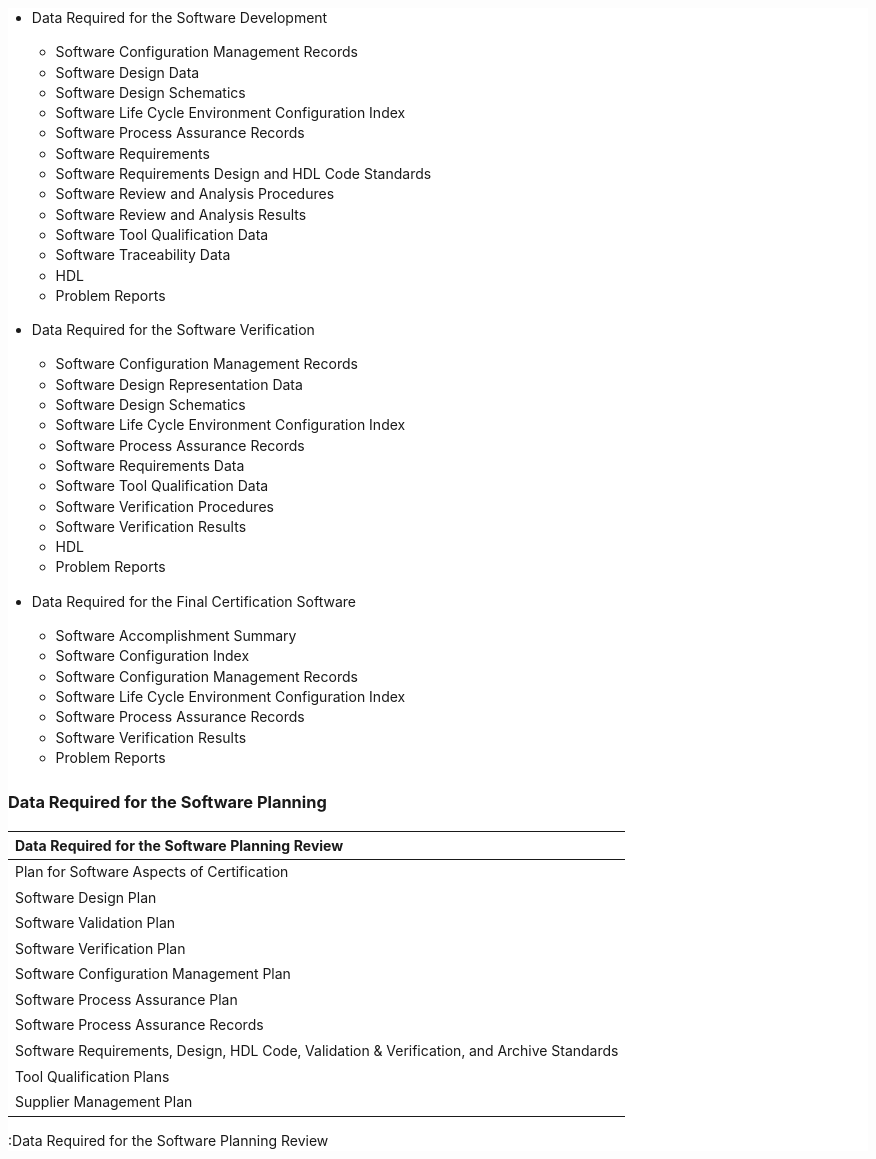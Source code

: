 * Data Required for the Software Development
  * Software Configuration Management Records
  * Software Design Data
  * Software Design Schematics
  * Software Life Cycle Environment Configuration Index
  * Software Process Assurance Records
  * Software Requirements
  * Software Requirements Design and HDL Code Standards
  * Software Review and Analysis Procedures
  * Software Review and Analysis Results
  * Software Tool Qualification Data
  * Software Traceability Data
  * HDL
  * Problem Reports

* Data Required for the Software Verification
  * Software Configuration Management Records
  * Software Design Representation Data
  * Software Design Schematics
  * Software Life Cycle Environment Configuration Index
  * Software Process Assurance Records
  * Software Requirements Data
  * Software Tool Qualification Data
  * Software Verification Procedures
  * Software Verification Results
  * HDL
  * Problem Reports

* Data Required for the Final Certification Software
  * Software Accomplishment Summary
  * Software Configuration Index
  * Software Configuration Management Records
  * Software Life Cycle Environment Configuration Index
  * Software Process Assurance Records
  * Software Verification Results
  * Problem Reports

### Data Required for the Software Planning

| Data Required for the Software Planning Review                                            |
|:------------------------------------------------------------------------------------------|
| Plan for Software Aspects of Certification                                                |
| Software Design Plan                                                                      |
| Software Validation Plan                                                                  |
| Software Verification Plan                                                                |
| Software Configuration Management Plan                                                    |
| Software Process Assurance Plan                                                           |
| Software Process Assurance Records                                                        |
| Software Requirements, Design, HDL Code, Validation & Verification, and Archive Standards |
| Tool Qualification Plans                                                                  |
| Supplier Management Plan                                                                  |
:Data Required for the Software Planning Review
